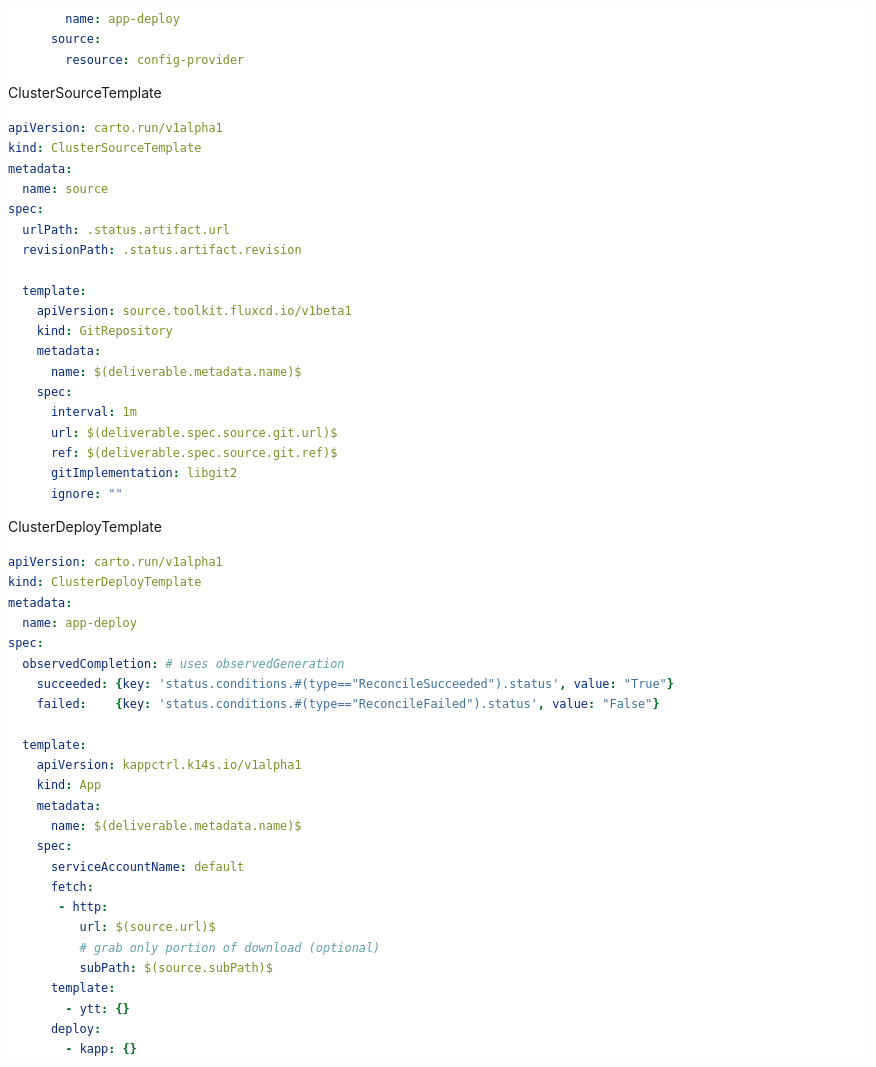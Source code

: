 ```yaml
        name: app-deploy
      source:
        resource: config-provider
```

ClusterSourceTemplate
```yaml
apiVersion: carto.run/v1alpha1
kind: ClusterSourceTemplate
metadata:
  name: source
spec:
  urlPath: .status.artifact.url
  revisionPath: .status.artifact.revision

  template:
    apiVersion: source.toolkit.fluxcd.io/v1beta1
    kind: GitRepository
    metadata:
      name: $(deliverable.metadata.name)$
    spec:
      interval: 1m
      url: $(deliverable.spec.source.git.url)$
      ref: $(deliverable.spec.source.git.ref)$
      gitImplementation: libgit2
      ignore: ""
```

ClusterDeployTemplate
```yaml
apiVersion: carto.run/v1alpha1
kind: ClusterDeployTemplate
metadata:
  name: app-deploy
spec:
  observedCompletion: # uses observedGeneration
    succeeded: {key: 'status.conditions.#(type=="ReconcileSucceeded").status', value: "True"}
    failed:    {key: 'status.conditions.#(type=="ReconcileFailed").status', value: "False"}

  template:
    apiVersion: kappctrl.k14s.io/v1alpha1
    kind: App
    metadata:
      name: $(deliverable.metadata.name)$
    spec:
      serviceAccountName: default
      fetch:
       - http:
          url: $(source.url)$
          # grab only portion of download (optional)
          subPath: $(source.subPath)$
      template:
        - ytt: {}
      deploy:
        - kapp: {}
```
